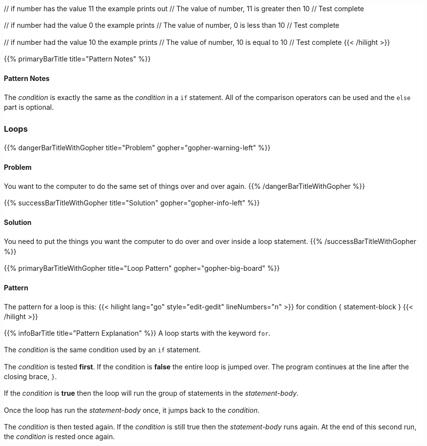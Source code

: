 // if number has the value 11 the example prints out
// The value of number, 11 is greater then 10
// Test complete

// if number had the value 0 the example prints
// The value of number, 0 is less than  10
// Test complete

// if number had the value 10 the example prints
// The value of number, 10 is equal to 10
// Test complete
{{< /hilight >}}

{{% primaryBarTitle title="Pattern Notes" %}}
#### Pattern Notes
The _condition_ is exactly the same as the _condition_ in a `if` statement.
All of the comparison operators can be used and the `else` part is optional.

### Loops
{{% dangerBarTitleWithGopher title="Problem" gopher="gopher-warning-left" %}}
#### Problem
You want to the computer to do the same set of things over and over again.
{{% /dangerBarTitleWithGopher %}}

{{% successBarTitleWithGopher title="Solution" gopher="gopher-info-left" %}}
#### Solution
You need to put the things you want the computer to do over and over inside a
loop statement.
{{% /successBarTitleWithGopher %}}

{{% primaryBarTitleWithGopher title="Loop Pattern" gopher="gopher-big-board" %}}
#### Pattern
The pattern for a loop is this:
{{< hilight lang="go" style="edit-gedit" lineNumbers="n" >}}
for condition {
    statement-block
}
{{< /hilight >}}

{{% infoBarTitle title="Pattern Explanation" %}}
A loop starts with the keyword `for`.

The _condition_ is the same condition used by an `if` statement.

The _condition_ is tested __first__. If the condition is __false__ the entire loop
is jumped over. The program continues at the line after the closing brace, `}`.

If the _condition_ is __true__ then the loop will run the group of
statements in the _statement-body_.

Once the loop has run the _statement-body_ once, it jumps back to the
_condition_.

The _condition_ is then tested again. If the _condition_ is still true then the
_statement-body_ runs again. At the end of this second run, the _condition_ is
rested once again.
